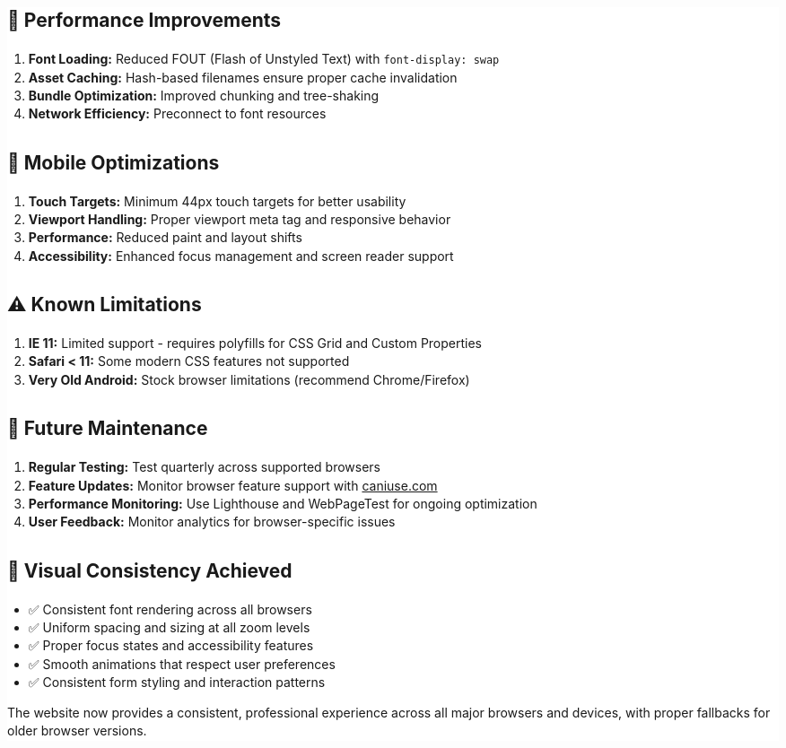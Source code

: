 ## 🚀 Performance Improvements

1. **Font Loading:** Reduced FOUT (Flash of Unstyled Text) with `font-display: swap`
2. **Asset Caching:** Hash-based filenames ensure proper cache invalidation
3. **Bundle Optimization:** Improved chunking and tree-shaking
4. **Network Efficiency:** Preconnect to font resources

## 📱 Mobile Optimizations

1. **Touch Targets:** Minimum 44px touch targets for better usability
2. **Viewport Handling:** Proper viewport meta tag and responsive behavior
3. **Performance:** Reduced paint and layout shifts
4. **Accessibility:** Enhanced focus management and screen reader support

## ⚠️ Known Limitations

1. **IE 11:** Limited support - requires polyfills for CSS Grid and Custom Properties
2. **Safari < 11:** Some modern CSS features not supported
3. **Very Old Android:** Stock browser limitations (recommend Chrome/Firefox)

## 🔄 Future Maintenance

1. **Regular Testing:** Test quarterly across supported browsers
2. **Feature Updates:** Monitor browser feature support with [caniuse.com](https://caniuse.com)
3. **Performance Monitoring:** Use Lighthouse and WebPageTest for ongoing optimization
4. **User Feedback:** Monitor analytics for browser-specific issues

## 🎨 Visual Consistency Achieved

- ✅ Consistent font rendering across all browsers
- ✅ Uniform spacing and sizing at all zoom levels
- ✅ Proper focus states and accessibility features
- ✅ Smooth animations that respect user preferences
- ✅ Consistent form styling and interaction patterns

The website now provides a consistent, professional experience across all major browsers and devices, with proper fallbacks for older browser versions.
